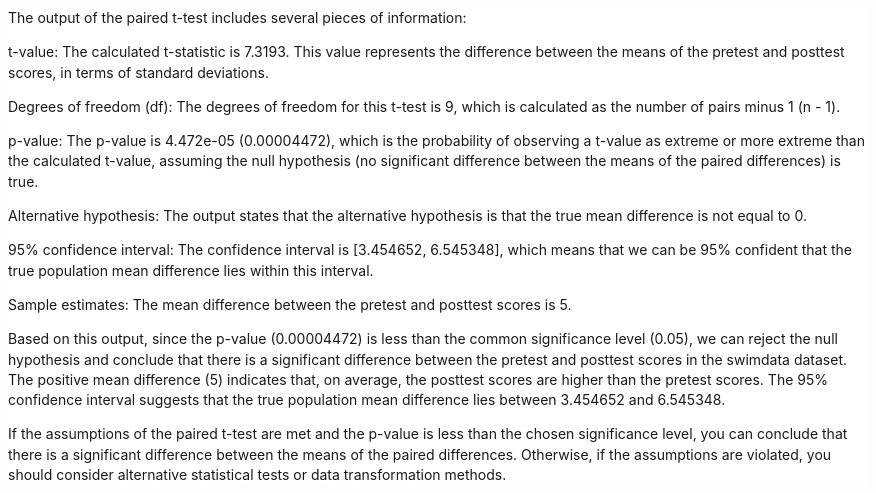 ```r
```

The output of the paired t-test includes several pieces of information:

t-value: The calculated t-statistic is 7.3193. This value represents the difference between the means of the pretest and posttest scores, in terms of standard deviations.

Degrees of freedom (df): The degrees of freedom for this t-test is 9, which is calculated as the number of pairs minus 1 (n - 1).

p-value: The p-value is 4.472e-05 (0.00004472), which is the probability of observing a t-value as extreme or more extreme than the calculated t-value, assuming the null hypothesis (no significant difference between the means of the paired differences) is true.

Alternative hypothesis: The output states that the alternative hypothesis is that the true mean difference is not equal to 0.

95% confidence interval: The confidence interval is [3.454652, 6.545348], which means that we can be 95% confident that the true population mean difference lies within this interval.

Sample estimates: The mean difference between the pretest and posttest scores is 5.

Based on this output, since the p-value (0.00004472) is less than the common significance level (0.05), we can reject the null hypothesis and conclude that there is a significant difference between the pretest and posttest scores in the swimdata dataset. The positive mean difference (5) indicates that, on average, the posttest scores are higher than the pretest scores. The 95% confidence interval suggests that the true population mean difference lies between 3.454652 and 6.545348.

If the assumptions of the paired t-test are met and the p-value is less than the chosen significance level, you can conclude that there is a significant difference between the means of the paired differences. Otherwise, if the assumptions are violated, you should consider alternative statistical tests or data transformation methods.
